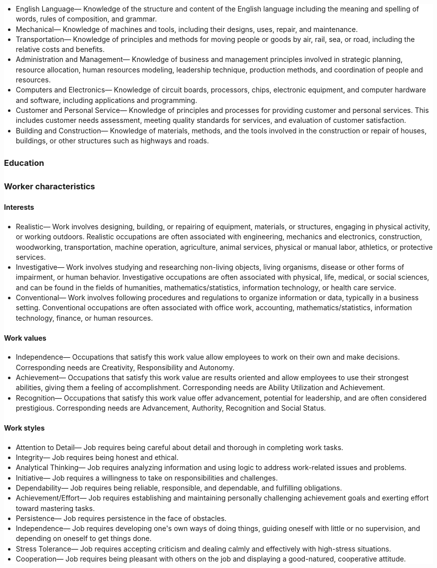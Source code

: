 - English Language— Knowledge of the structure and content of the English language including the meaning and spelling of words, rules of composition, and grammar.
- Mechanical— Knowledge of machines and tools, including their designs, uses, repair, and maintenance.
- Transportation— Knowledge of principles and methods for moving people or goods by air, rail, sea, or road, including the relative costs and benefits.
- Administration and Management— Knowledge of business and management principles involved in strategic planning, resource allocation, human resources modeling, leadership technique, production methods, and coordination of people and resources.
- Computers and Electronics— Knowledge of circuit boards, processors, chips, electronic equipment, and computer hardware and software, including applications and programming.
- Customer and Personal Service— Knowledge of principles and processes for providing customer and personal services. This includes customer needs assessment, meeting quality standards for services, and evaluation of customer satisfaction.
- Building and Construction— Knowledge of materials, methods, and the tools involved in the construction or repair of houses, buildings, or other structures such as highways and roads.

### Education


### Worker characteristics
#### Interests
- Realistic— Work involves designing, building, or repairing of equipment, materials, or structures, engaging in physical activity, or working outdoors. Realistic occupations are often associated with engineering, mechanics and electronics, construction, woodworking, transportation, machine operation, agriculture, animal services, physical or manual labor, athletics, or protective services.
- Investigative— Work involves studying and researching non-living objects, living organisms, disease or other forms of impairment, or human behavior. Investigative occupations are often associated with physical, life, medical, or social sciences, and can be found in the fields of humanities, mathematics/statistics, information technology, or health care service.
- Conventional— Work involves following procedures and regulations to organize information or data, typically in a business setting. Conventional occupations are often associated with office work, accounting, mathematics/statistics, information technology, finance, or human resources.

#### Work values
- Independence— Occupations that satisfy this work value allow employees to work on their own and make decisions. Corresponding needs are Creativity, Responsibility and Autonomy.
- Achievement— Occupations that satisfy this work value are results oriented and allow employees to use their strongest abilities, giving them a feeling of accomplishment. Corresponding needs are Ability Utilization and Achievement.
- Recognition— Occupations that satisfy this work value offer advancement, potential for leadership, and are often considered prestigious. Corresponding needs are Advancement, Authority, Recognition and Social Status.

#### Work styles
- Attention to Detail— Job requires being careful about detail and thorough in completing work tasks.
- Integrity— Job requires being honest and ethical.
- Analytical Thinking— Job requires analyzing information and using logic to address work-related issues and problems.
- Initiative— Job requires a willingness to take on responsibilities and challenges.
- Dependability— Job requires being reliable, responsible, and dependable, and fulfilling obligations.
- Achievement/Effort— Job requires establishing and maintaining personally challenging achievement goals and exerting effort toward mastering tasks.
- Persistence— Job requires persistence in the face of obstacles.
- Independence— Job requires developing one's own ways of doing things, guiding oneself with little or no supervision, and depending on oneself to get things done.
- Stress Tolerance— Job requires accepting criticism and dealing calmly and effectively with high-stress situations.
- Cooperation— Job requires being pleasant with others on the job and displaying a good-natured, cooperative attitude.